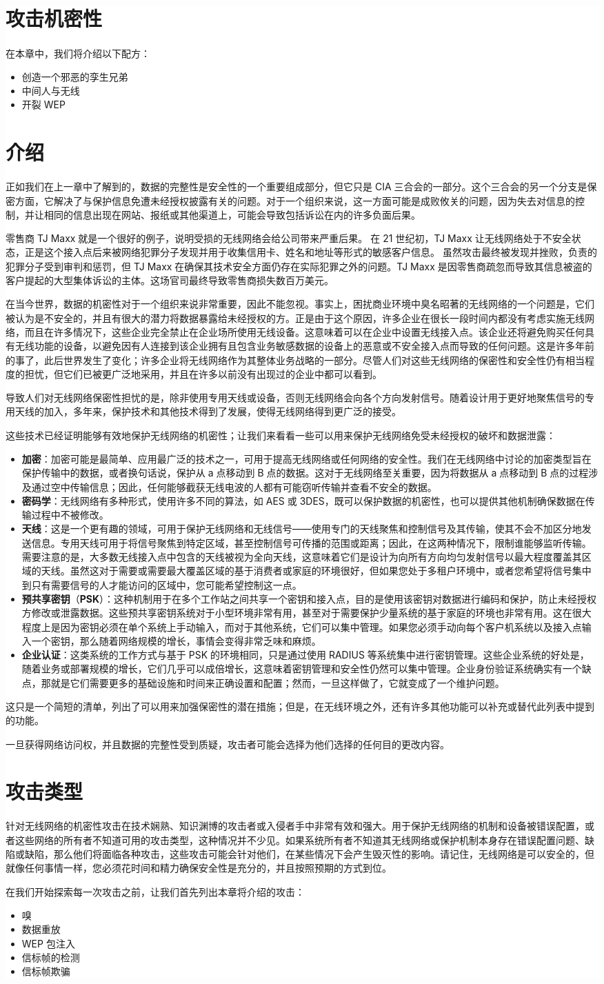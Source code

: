 # 攻击机密性

在本章中，我们将介绍以下配方：

*   创造一个邪恶的孪生兄弟
*   中间人与无线
*   开裂 WEP

# 介绍

正如我们在上一章中了解到的，数据的完整性是安全性的一个重要组成部分，但它只是 CIA 三合会的一部分。这个三合会的另一个分支是保密方面，它解决了与保护信息免遭未经授权披露有关的问题。对于一个组织来说，这一方面可能是成败攸关的问题，因为失去对信息的控制，并让相同的信息出现在网站、报纸或其他渠道上，可能会导致包括诉讼在内的许多负面后果。

零售商 TJ Maxx 就是一个很好的例子，说明受损的无线网络会给公司带来严重后果。
在 21 世纪初，TJ Maxx 让无线网络处于不安全状态，正是这个接入点后来被网络犯罪分子发现并用于收集信用卡、姓名和地址等形式的敏感客户信息。
虽然攻击最终被发现并挫败，负责的犯罪分子受到审判和惩罚，但 TJ Maxx 在确保其技术安全方面仍存在实际犯罪之外的问题。TJ Maxx 是因零售商疏忽而导致其信息被盗的客户提起的大型集体诉讼的主体。这场官司最终导致零售商损失数百万美元。

在当今世界，数据的机密性对于一个组织来说非常重要，因此不能忽视。事实上，困扰商业环境中臭名昭著的无线网络的一个问题是，它们被认为是不安全的，并且有很大的潜力将数据暴露给未经授权的方。正是由于这个原因，许多企业在很长一段时间内都没有考虑实施无线网络，而且在许多情况下，这些企业完全禁止在企业场所使用无线设备。这意味着可以在企业中设置无线接入点。该企业还将避免购买任何具有无线功能的设备，以避免因有人连接到该企业拥有且包含业务敏感数据的设备上的恶意或不安全接入点而导致的任何问题。这是许多年前的事了，此后世界发生了变化；许多企业将无线网络作为其整体业务战略的一部分。尽管人们对这些无线网络的保密性和安全性仍有相当程度的担忧，但它们已被更广泛地采用，并且在许多以前没有出现过的企业中都可以看到。

导致人们对无线网络保密性担忧的是，除非使用专用天线或设备，否则无线网络会向各个方向发射信号。随着设计用于更好地聚焦信号的专用天线的加入，多年来，保护技术和其他技术得到了发展，使得无线网络得到更广泛的接受。

这些技术已经证明能够有效地保护无线网络的机密性；让我们来看看一些可以用来保护无线网络免受未经授权的破坏和数据泄露：

*   **加密**：加密可能是最简单、应用最广泛的技术之一，可用于提高无线网络或任何网络的安全性。我们在无线网络中讨论的加密类型旨在保护传输中的数据，或者换句话说，保护从 a 点移动到 B 点的数据。这对于无线网络至关重要，因为将数据从 a 点移动到 B 点的过程涉及通过空中传输信息；因此，任何能够截获无线电波的人都有可能窃听传输并查看不安全的数据。
*   **密码学**：无线网络有多种形式，使用许多不同的算法，如 AES 或 3DES，既可以保护数据的机密性，也可以提供其他机制确保数据在传输过程中不被修改。
*   **天线**：这是一个更有趣的领域，可用于保护无线网络和无线信号——使用专门的天线聚焦和控制信号及其传输，使其不会不加区分地发送信息。专用天线可用于将信号聚焦到特定区域，甚至控制信号可传播的范围或距离；因此，在这两种情况下，限制谁能够监听传输。需要注意的是，大多数无线接入点中包含的天线被视为全向天线，这意味着它们是设计为向所有方向均匀发射信号以最大程度覆盖其区域的天线。虽然这对于需要或需要最大覆盖区域的基于消费者或家庭的环境很好，但如果您处于多租户环境中，或者您希望将信号集中到只有需要信号的人才能访问的区域中，您可能希望控制这一点。
*   **预共享密钥**（**PSK**）：这种机制用于在多个工作站之间共享一个密钥和接入点，目的是使用该密钥对数据进行编码和保护，防止未经授权方修改或泄露数据。这些预共享密钥系统对于小型环境非常有用，甚至对于需要保护少量系统的基于家庭的环境也非常有用。这在很大程度上是因为密钥必须在单个系统上手动输入，而对于其他系统，它们可以集中管理。如果您必须手动向每个客户机系统以及接入点输入一个密钥，那么随着网络规模的增长，事情会变得非常乏味和麻烦。
*   **企业认证**：这类系统的工作方式与基于 PSK 的环境相同，只是通过使用 RADIUS 等系统集中进行密钥管理。这些企业系统的好处是，随着业务或部署规模的增长，它们几乎可以成倍增长，这意味着密钥管理和安全性仍然可以集中管理。企业身份验证系统确实有一个缺点，那就是它们需要更多的基础设施和时间来正确设置和配置；然而，一旦这样做了，它就变成了一个维护问题。

这只是一个简短的清单，列出了可以用来加强保密性的潜在措施；但是，在无线环境之外，还有许多其他功能可以补充或替代此列表中提到的功能。

一旦获得网络访问权，并且数据的完整性受到质疑，攻击者可能会选择为他们选择的任何目的更改内容。

# 攻击类型

针对无线网络的机密性攻击在技术娴熟、知识渊博的攻击者或入侵者手中非常有效和强大。用于保护无线网络的机制和设备被错误配置，或者这些网络的所有者不知道可用的攻击类型，这种情况并不少见。如果系统所有者不知道其无线网络或保护机制本身存在错误配置问题、缺陷或缺陷，那么他们将面临各种攻击，这些攻击可能会针对他们，在某些情况下会产生毁灭性的影响。请记住，无线网络是可以安全的，但就像任何事情一样，您必须花时间和精力确保安全性是充分的，并且按照预期的方式到位。

在我们开始探索每一次攻击之前，让我们首先列出本章将介绍的攻击：

*   嗅
*   数据重放
*   WEP 包注入
*   信标帧的检测
*   信标帧欺骗
